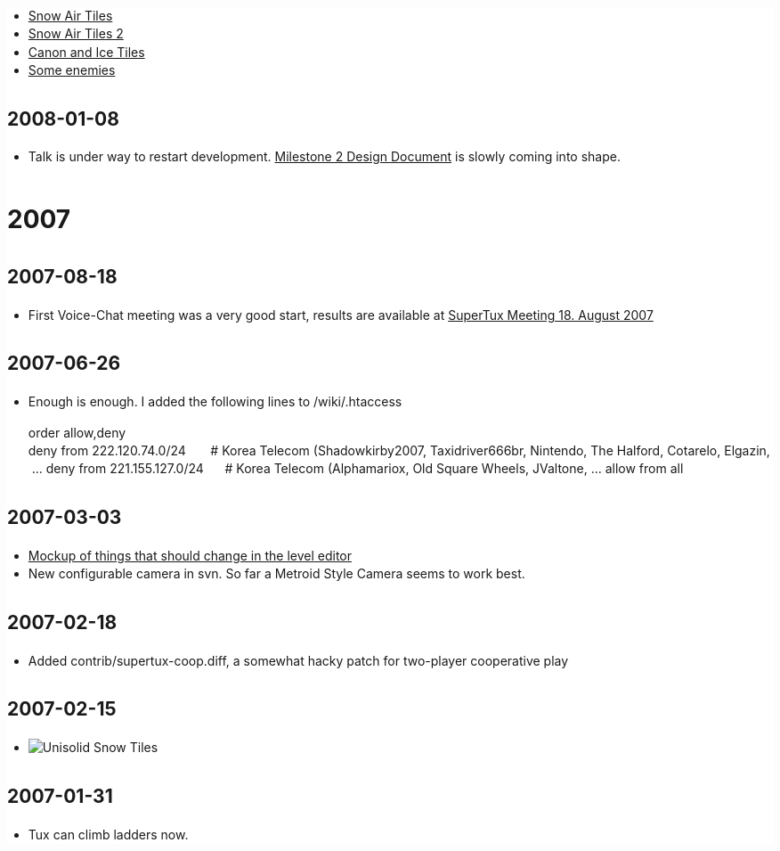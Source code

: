 - [Snow Air Tiles](http://pingus.seul.org/~grumbel/tmp/md5/93f5aeab32f7f5ce2092ffa323ded9f7-snowicetiles.png)
- [Snow Air Tiles 2](http://pingus.seul.org/~grumbel/tmp/md5/0ee885f14127b2f5ebfe0028de64e851-snowicetiles.png)
- [Canon and Ice Tiles](http://pingus.seul.org/~grumbel/tmp/md5/db945389c00b39ef6012614735aaa154-supertux-news.png)
- [Some enemies](http://pingus.seul.org/~grumbel/tmp/md5/8f0be0f656730a691f34cf4963b7c01d-minibomb-and-stuff.png)

2008-01-08
----------

- Talk is under way to restart development. [Milestone 2 Design
Document](Milestone_2_Design_Document "wikilink") is slowly coming
into shape.

2007
====

2007-08-18
----------

- First Voice-Chat meeting was a very good start, results are available at [SuperTux Meeting 18. August 2007](SuperTux_Meeting_18._August_2007 "wikilink")

2007-06-26
----------

- Enough is enough. I added the following lines to /wiki/.htaccess

    order allow,deny
    deny from 222.120.74.0/24       # Korea Telecom (Shadowkirby2007, Taxidriver666br, Nintendo, The Halford, Cotarelo, Elgazin, ...
    deny from 221.155.127.0/24      # Korea Telecom (Alphamariox, Old Square Wheels, JValtone, ...
    allow from all

2007-03-03
----------

- [Mockup of things that should change in the level editor](http://pingus.seul.org/~grumbel/tmp/md5/68413a9004b402c38a8dd24bf785e2f0-supertux-editor-mockup.png)
- New configurable camera in svn. So far a Metroid Style Camera seems to work best.

2007-02-18
----------

- Added contrib/supertux-coop.diff, a somewhat hacky patch for two-player cooperative play

2007-02-15
----------

- ![Unisolid Snow Tiles](images/Supertux-unisolid-snow.jpg "fig:Unisolid Snow Tiles")

2007-01-31
----------

- Tux can climb ladders now.
